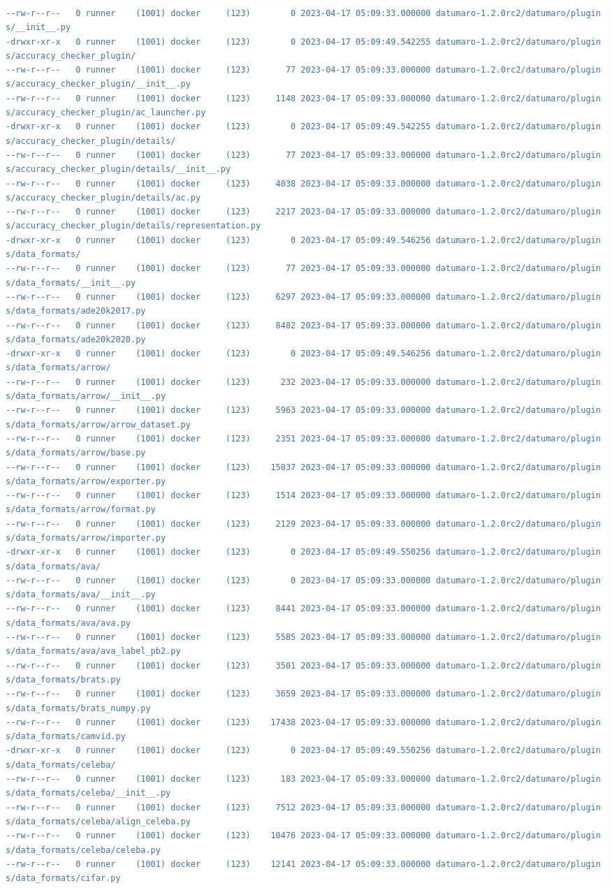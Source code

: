 ```diff
--rw-r--r--   0 runner    (1001) docker     (123)        0 2023-04-17 05:09:33.000000 datumaro-1.2.0rc2/datumaro/plugins/__init__.py
-drwxr-xr-x   0 runner    (1001) docker     (123)        0 2023-04-17 05:09:49.542255 datumaro-1.2.0rc2/datumaro/plugins/accuracy_checker_plugin/
--rw-r--r--   0 runner    (1001) docker     (123)       77 2023-04-17 05:09:33.000000 datumaro-1.2.0rc2/datumaro/plugins/accuracy_checker_plugin/__init__.py
--rw-r--r--   0 runner    (1001) docker     (123)     1148 2023-04-17 05:09:33.000000 datumaro-1.2.0rc2/datumaro/plugins/accuracy_checker_plugin/ac_launcher.py
-drwxr-xr-x   0 runner    (1001) docker     (123)        0 2023-04-17 05:09:49.542255 datumaro-1.2.0rc2/datumaro/plugins/accuracy_checker_plugin/details/
--rw-r--r--   0 runner    (1001) docker     (123)       77 2023-04-17 05:09:33.000000 datumaro-1.2.0rc2/datumaro/plugins/accuracy_checker_plugin/details/__init__.py
--rw-r--r--   0 runner    (1001) docker     (123)     4038 2023-04-17 05:09:33.000000 datumaro-1.2.0rc2/datumaro/plugins/accuracy_checker_plugin/details/ac.py
--rw-r--r--   0 runner    (1001) docker     (123)     2217 2023-04-17 05:09:33.000000 datumaro-1.2.0rc2/datumaro/plugins/accuracy_checker_plugin/details/representation.py
-drwxr-xr-x   0 runner    (1001) docker     (123)        0 2023-04-17 05:09:49.546256 datumaro-1.2.0rc2/datumaro/plugins/data_formats/
--rw-r--r--   0 runner    (1001) docker     (123)       77 2023-04-17 05:09:33.000000 datumaro-1.2.0rc2/datumaro/plugins/data_formats/__init__.py
--rw-r--r--   0 runner    (1001) docker     (123)     6297 2023-04-17 05:09:33.000000 datumaro-1.2.0rc2/datumaro/plugins/data_formats/ade20k2017.py
--rw-r--r--   0 runner    (1001) docker     (123)     8482 2023-04-17 05:09:33.000000 datumaro-1.2.0rc2/datumaro/plugins/data_formats/ade20k2020.py
-drwxr-xr-x   0 runner    (1001) docker     (123)        0 2023-04-17 05:09:49.546256 datumaro-1.2.0rc2/datumaro/plugins/data_formats/arrow/
--rw-r--r--   0 runner    (1001) docker     (123)      232 2023-04-17 05:09:33.000000 datumaro-1.2.0rc2/datumaro/plugins/data_formats/arrow/__init__.py
--rw-r--r--   0 runner    (1001) docker     (123)     5963 2023-04-17 05:09:33.000000 datumaro-1.2.0rc2/datumaro/plugins/data_formats/arrow/arrow_dataset.py
--rw-r--r--   0 runner    (1001) docker     (123)     2351 2023-04-17 05:09:33.000000 datumaro-1.2.0rc2/datumaro/plugins/data_formats/arrow/base.py
--rw-r--r--   0 runner    (1001) docker     (123)    15037 2023-04-17 05:09:33.000000 datumaro-1.2.0rc2/datumaro/plugins/data_formats/arrow/exporter.py
--rw-r--r--   0 runner    (1001) docker     (123)     1514 2023-04-17 05:09:33.000000 datumaro-1.2.0rc2/datumaro/plugins/data_formats/arrow/format.py
--rw-r--r--   0 runner    (1001) docker     (123)     2129 2023-04-17 05:09:33.000000 datumaro-1.2.0rc2/datumaro/plugins/data_formats/arrow/importer.py
-drwxr-xr-x   0 runner    (1001) docker     (123)        0 2023-04-17 05:09:49.550256 datumaro-1.2.0rc2/datumaro/plugins/data_formats/ava/
--rw-r--r--   0 runner    (1001) docker     (123)        0 2023-04-17 05:09:33.000000 datumaro-1.2.0rc2/datumaro/plugins/data_formats/ava/__init__.py
--rw-r--r--   0 runner    (1001) docker     (123)     8441 2023-04-17 05:09:33.000000 datumaro-1.2.0rc2/datumaro/plugins/data_formats/ava/ava.py
--rw-r--r--   0 runner    (1001) docker     (123)     5585 2023-04-17 05:09:33.000000 datumaro-1.2.0rc2/datumaro/plugins/data_formats/ava/ava_label_pb2.py
--rw-r--r--   0 runner    (1001) docker     (123)     3501 2023-04-17 05:09:33.000000 datumaro-1.2.0rc2/datumaro/plugins/data_formats/brats.py
--rw-r--r--   0 runner    (1001) docker     (123)     3659 2023-04-17 05:09:33.000000 datumaro-1.2.0rc2/datumaro/plugins/data_formats/brats_numpy.py
--rw-r--r--   0 runner    (1001) docker     (123)    17438 2023-04-17 05:09:33.000000 datumaro-1.2.0rc2/datumaro/plugins/data_formats/camvid.py
-drwxr-xr-x   0 runner    (1001) docker     (123)        0 2023-04-17 05:09:49.550256 datumaro-1.2.0rc2/datumaro/plugins/data_formats/celeba/
--rw-r--r--   0 runner    (1001) docker     (123)      183 2023-04-17 05:09:33.000000 datumaro-1.2.0rc2/datumaro/plugins/data_formats/celeba/__init__.py
--rw-r--r--   0 runner    (1001) docker     (123)     7512 2023-04-17 05:09:33.000000 datumaro-1.2.0rc2/datumaro/plugins/data_formats/celeba/align_celeba.py
--rw-r--r--   0 runner    (1001) docker     (123)    10476 2023-04-17 05:09:33.000000 datumaro-1.2.0rc2/datumaro/plugins/data_formats/celeba/celeba.py
--rw-r--r--   0 runner    (1001) docker     (123)    12141 2023-04-17 05:09:33.000000 datumaro-1.2.0rc2/datumaro/plugins/data_formats/cifar.py
```